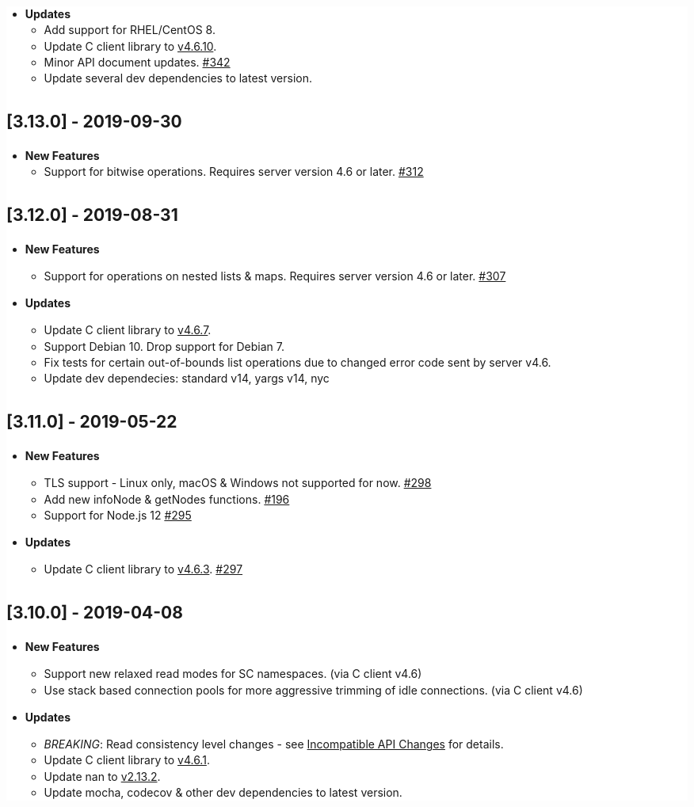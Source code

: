 * **Updates**
  * Add support for RHEL/CentOS 8.
  * Update C client library to [v4.6.10](http://www.aerospike.com/download/client/c/notes.html#4.6.10).
  * Minor API document updates. [#342](https://github.com/aerospike/aerospike-client-nodejs/pull/342)
  * Update several dev dependencies to latest version.

## [3.13.0] - 2019-09-30

* **New Features**
  * Support for bitwise operations. Requires server version 4.6 or later. [#312](https://github.com/aerospike/aerospike-client-nodejs/pull/312)

## [3.12.0] - 2019-08-31

* **New Features**
  * Support for operations on nested lists & maps. Requires server version 4.6 or later. [#307](https://github.com/aerospike/aerospike-client-nodejs/pull/307)

* **Updates**
  * Update C client library to [v4.6.7](http://www.aerospike.com/download/client/c/notes.html#4.6.7).
  * Support Debian 10. Drop support for Debian 7.
  * Fix tests for certain out-of-bounds list operations due to changed error code sent by server v4.6.
  * Update dev dependecies: standard v14, yargs v14, nyc

## [3.11.0] - 2019-05-22

* **New Features**
  * TLS support - Linux only, macOS & Windows not supported for now. [#298](https://github.com/aerospike/aerospike-client-nodejs/pull/298)
  * Add new infoNode & getNodes functions. [#196](https://github.com/aerospike/aerospike-client-nodejs/pull/196)
  * Support for Node.js 12 [#295](https://github.com/aerospike/aerospike-client-nodejs/pull/295)

* **Updates**
  * Update C client library to [v4.6.3](http://www.aerospike.com/download/client/c/notes.html#4.6.3). [#297](https://github.com/aerospike/aerospike-client-nodejs/pull/297)

## [3.10.0] - 2019-04-08

* **New Features**
  * Support new relaxed read modes for SC namespaces. (via C client v4.6)
  * Use stack based connection pools for more aggressive trimming of idle connections. (via C client v4.6)

* **Updates**
  * *BREAKING*: Read consistency level changes - see [Incompatible API Changes](https://www.aerospike.com/docs/client/nodejs/usage/incompatible.html#version-3-10-0) for details.
  * Update C client library to [v4.6.1](http://www.aerospike.com/download/client/c/notes.html#4.6.1).
  * Update nan to [v2.13.2](https://github.com/nodejs/nan/blob/master/CHANGELOG.md).
  * Update mocha, codecov & other dev dependencies to latest version.

